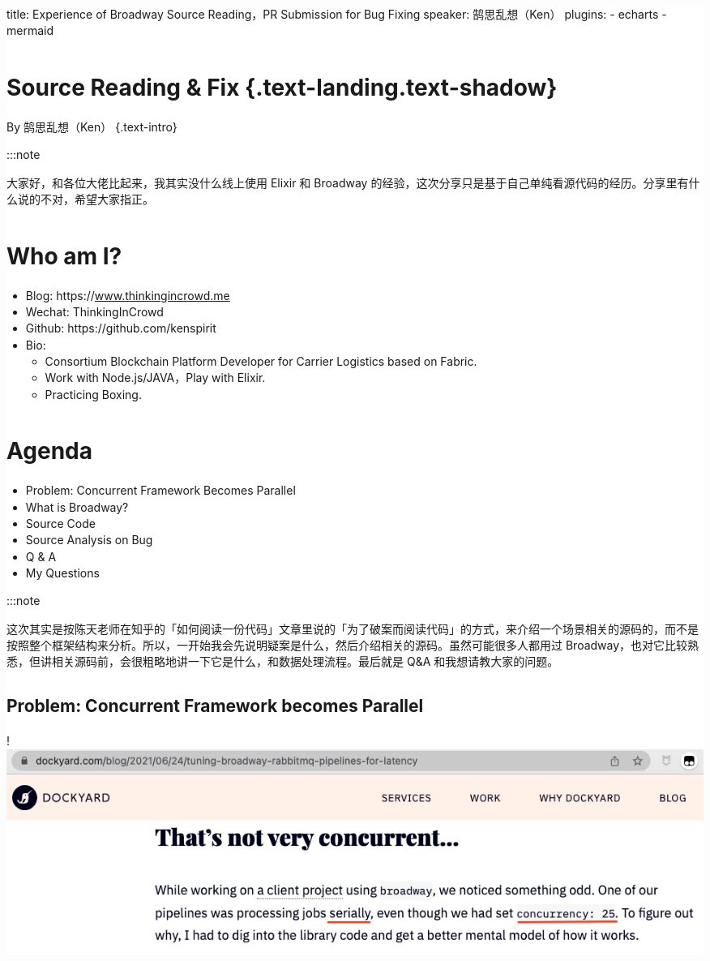 title: Experience of Broadway Source Reading，PR Submission for Bug Fixing
speaker: 鹄思乱想（Ken）
plugins:
    - echarts
    - mermaid

<slide class="aligncenter" image="https://source.unsplash.com/2dqaasndUKE/">

<slide class="aligncenter">

# Source Reading & Fix {.text-landing.text-shadow}

By 鹄思乱想（Ken） {.text-intro}

:::note

大家好，和各位大佬比起来，我其实没什么线上使用 Elixir 和 Broadway 的经验，这次分享只是基于自己单纯看源代码的经历。分享里有什么说的不对，希望大家指正。


<slide class="aligncenter ">

# Who am I?

* Blog\: https\://www.thinkingincrowd.me
* Wechat\: ThinkingInCrowd
* Github\: https\://github.com/kenspirit
* Bio\:
    * Consortium Blockchain Platform Developer for Carrier Logistics based on Fabric.
    * Work with Node.js/JAVA，Play with Elixir.
    * Practicing Boxing.


<slide class="aligncenter ">

# Agenda

* Problem\: Concurrent Framework Becomes Parallel
* What is Broadway?
* Source Code
* Source Analysis on Bug
* Q & A
* My Questions

:::note

这次其实是按陈天老师在知乎的「如何阅读一份代码」文章里说的「为了破案而阅读代码」的方式，来介绍一个场景相关的源码的，而不是按照整个框架结构来分析。所以，一开始我会先说明疑案是什么，然后介绍相关的源码。虽然可能很多人都用过 Broadway，也对它比较熟悉，但讲相关源码前，会很粗略地讲一下它是什么，和数据处理流程。最后就是 Q&A 和我想请教大家的问题。


<slide class="aligncenter ">

## Problem\: Concurrent Framework becomes Parallel

!![](./images/broadway_pr/broadway_concurrent_issues.png)